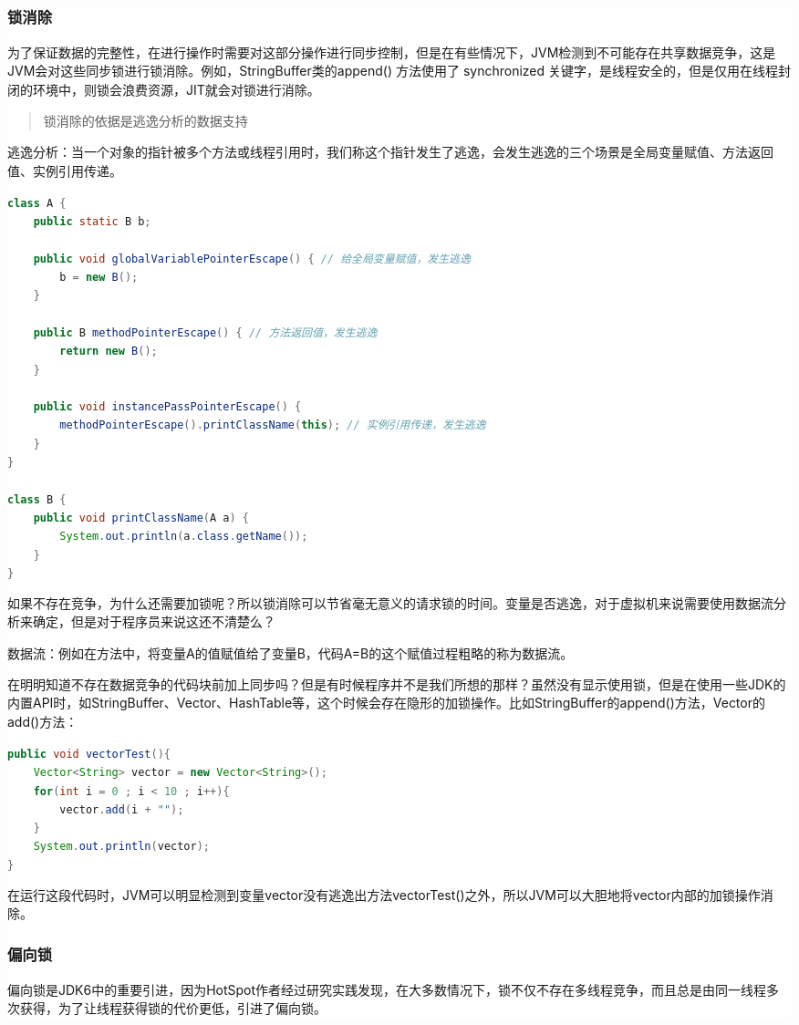 ### 锁消除

为了保证数据的完整性，在进行操作时需要对这部分操作进行同步控制，但是在有些情况下，JVM检测到不可能存在共享数据竞争，这是JVM会对这些同步锁进行锁消除。例如，StringBuffer类的append() 方法使用了 synchronized 关键字，是线程安全的，但是仅用在线程封闭的环境中，则锁会浪费资源，JIT就会对锁进行消除。

> 锁消除的依据是逃逸分析的数据支持

逃逸分析：当一个对象的指针被多个方法或线程引用时，我们称这个指针发生了逃逸，会发生逃逸的三个场景是全局变量赋值、方法返回值、实例引用传递。

```java
class A {  
    public static B b;  

    public void globalVariablePointerEscape() { // 给全局变量赋值，发生逃逸  
        b = new B();  
    }  

    public B methodPointerEscape() { // 方法返回值，发生逃逸  
        return new B();  
    }  

    public void instancePassPointerEscape() {  
        methodPointerEscape().printClassName(this); // 实例引用传递，发生逃逸  
    }  
}  

class B {  
    public void printClassName(A a) {  
        System.out.println(a.class.getName());  
    }  
}  
```

如果不存在竞争，为什么还需要加锁呢？所以锁消除可以节省毫无意义的请求锁的时间。变量是否逃逸，对于虚拟机来说需要使用数据流分析来确定，但是对于程序员来说这还不清楚么？

数据流：例如在方法中，将变量A的值赋值给了变量B，代码A=B的这个赋值过程粗略的称为数据流。

在明明知道不存在数据竞争的代码块前加上同步吗？但是有时候程序并不是我们所想的那样？虽然没有显示使用锁，但是在使用一些JDK的内置API时，如StringBuffer、Vector、HashTable等，这个时候会存在隐形的加锁操作。比如StringBuffer的append()方法，Vector的add()方法：

```java
public void vectorTest(){
    Vector<String> vector = new Vector<String>();
    for(int i = 0 ; i < 10 ; i++){
        vector.add(i + "");
    }
    System.out.println(vector);
}
```

在运行这段代码时，JVM可以明显检测到变量vector没有逃逸出方法vectorTest()之外，所以JVM可以大胆地将vector内部的加锁操作消除。

### 偏向锁

偏向锁是JDK6中的重要引进，因为HotSpot作者经过研究实践发现，在大多数情况下，锁不仅不存在多线程竞争，而且总是由同一线程多次获得，为了让线程获得锁的代价更低，引进了偏向锁。
